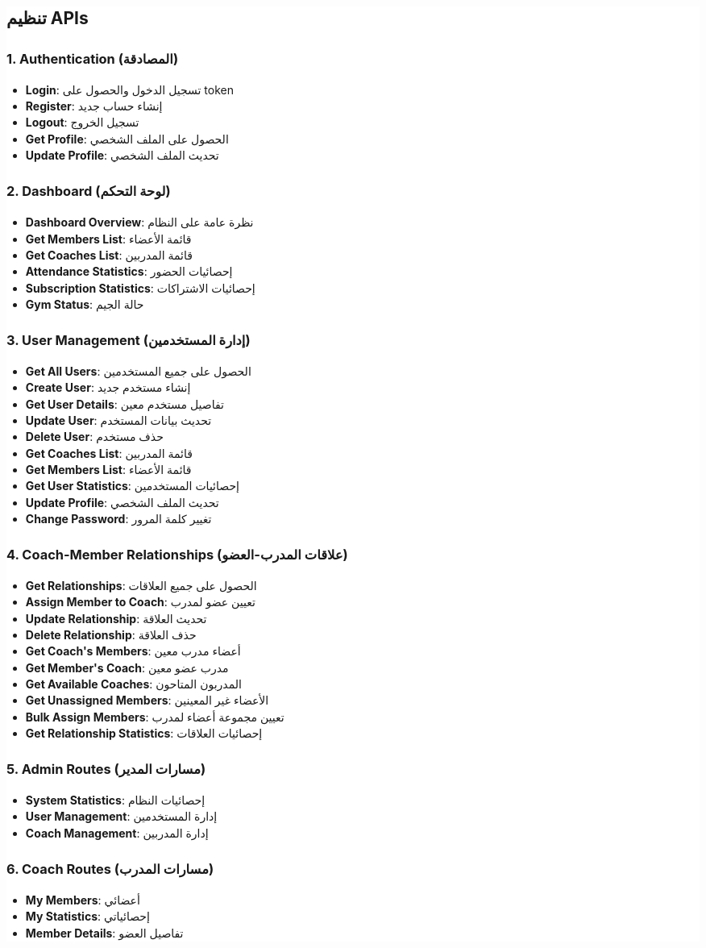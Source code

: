 ## تنظيم APIs

### 1. Authentication (المصادقة)
- **Login**: تسجيل الدخول والحصول على token
- **Register**: إنشاء حساب جديد
- **Logout**: تسجيل الخروج
- **Get Profile**: الحصول على الملف الشخصي
- **Update Profile**: تحديث الملف الشخصي

### 2. Dashboard (لوحة التحكم)
- **Dashboard Overview**: نظرة عامة على النظام
- **Get Members List**: قائمة الأعضاء
- **Get Coaches List**: قائمة المدربين
- **Attendance Statistics**: إحصائيات الحضور
- **Subscription Statistics**: إحصائيات الاشتراكات
- **Gym Status**: حالة الجيم

### 3. User Management (إدارة المستخدمين)
- **Get All Users**: الحصول على جميع المستخدمين
- **Create User**: إنشاء مستخدم جديد
- **Get User Details**: تفاصيل مستخدم معين
- **Update User**: تحديث بيانات المستخدم
- **Delete User**: حذف مستخدم
- **Get Coaches List**: قائمة المدربين
- **Get Members List**: قائمة الأعضاء
- **Get User Statistics**: إحصائيات المستخدمين
- **Update Profile**: تحديث الملف الشخصي
- **Change Password**: تغيير كلمة المرور

### 4. Coach-Member Relationships (علاقات المدرب-العضو)
- **Get Relationships**: الحصول على جميع العلاقات
- **Assign Member to Coach**: تعيين عضو لمدرب
- **Update Relationship**: تحديث العلاقة
- **Delete Relationship**: حذف العلاقة
- **Get Coach's Members**: أعضاء مدرب معين
- **Get Member's Coach**: مدرب عضو معين
- **Get Available Coaches**: المدربون المتاحون
- **Get Unassigned Members**: الأعضاء غير المعينين
- **Bulk Assign Members**: تعيين مجموعة أعضاء لمدرب
- **Get Relationship Statistics**: إحصائيات العلاقات

### 5. Admin Routes (مسارات المدير)
- **System Statistics**: إحصائيات النظام
- **User Management**: إدارة المستخدمين
- **Coach Management**: إدارة المدربين

### 6. Coach Routes (مسارات المدرب)
- **My Members**: أعضائي
- **My Statistics**: إحصائياتي
- **Member Details**: تفاصيل العضو
